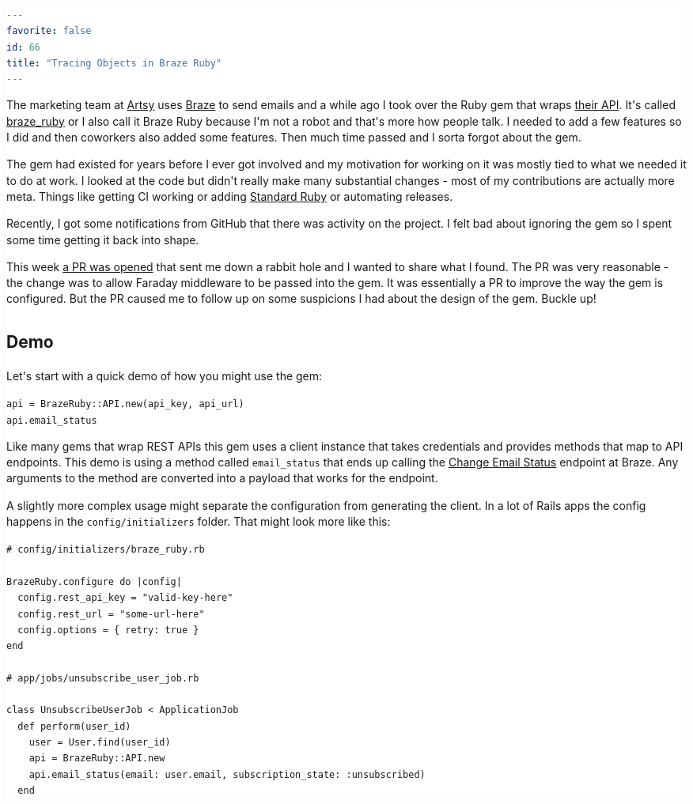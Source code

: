 ```yaml
---
favorite: false
id: 66
title: "Tracing Objects in Braze Ruby"
---
```


The marketing team at [Artsy][] uses [Braze][] to send emails and a while ago I
took over the Ruby gem that wraps [their API][braze-api]. It's called
[braze_ruby][] or I also call it Braze Ruby because I'm not a robot and that's
more how people talk. I needed to add a few features so I did and then coworkers
also added some features. Then much time passed and I sorta forgot about the
gem.

The gem had existed for years before I ever got involved and my motivation for
working on it was mostly tied to what we needed it to do at work. I looked at
the code but didn't really make many substantial changes - most of my
contributions are actually more meta. Things like getting CI working or adding
[Standard Ruby][] or automating releases.

Recently, I got some notifications from GitHub that there was activity on the
project. I felt bad about ignoring the gem so I spent some time getting it back
into shape.

This week [a PR was opened][pr-66] that sent me down a rabbit hole and I wanted to
share what I found. The PR was very reasonable - the change was to allow Faraday
middleware to be passed into the gem. It was essentially a PR to improve the way
the gem is configured. But the PR caused me to follow up on some suspicions I
had about the design of the gem. Buckle up!

## Demo

Let's start with a quick demo of how you might use the gem:

```
api = BrazeRuby::API.new(api_key, api_url)
api.email_status
```

Like many gems that wrap REST APIs this gem uses a client instance that takes
credentials and provides methods that map to API endpoints. This demo is using a
method called `email_status` that ends up calling the [Change Email Status][]
endpoint at Braze. Any arguments to the method are converted into a payload that
works for the endpoint.

A slightly more complex usage might separate the configuration from generating
the client. In a lot of Rails apps the config happens in the
`config/initializers` folder. That might look more like this:

```
# config/initializers/braze_ruby.rb

BrazeRuby.configure do |config|
  config.rest_api_key = "valid-key-here"
  config.rest_url = "some-url-here"
  config.options = { retry: true }
end

# app/jobs/unsubscribe_user_job.rb

class UnsubscribeUserJob < ApplicationJob
  def perform(user_id)
    user = User.find(user_id)
    api = BrazeRuby::API.new
    api.email_status(email: user.email, subscription_state: :unsubscribed)
  end
```

[Artsy]: https://artsy.github.io
[Braze]: https://www.braze.com
[braze-api]: https://www.braze.com/docs/api/home
[braze_ruby]: https://github.com/jonallured/braze_ruby
[Standard Ruby]: https://github.com/standardrb/standard
[pr-66]: https://github.com/jonallured/braze_ruby/pull/66
[Change Email Status]: https://www.braze.com/docs/api/endpoints/email/post_email_subscription_status
[cb-post]: https://www.cloudbees.com/blog/tracking-object-allocations-in-ruby
[AllocationStats]: https://github.com/srawlins/allocation_stats
[branch]: https://github.com/jonallured/braze_ruby/tree/trace-braze-ruby-objects
[e-1]: https://github.com/jonallured/braze_ruby/blob/trace-braze-ruby-objects/examples/all_allocations_to_text.rb
[e-2]: https://github.com/jonallured/braze_ruby/blob/trace-braze-ruby-objects/examples/all_allocations_count_only.rb
[ot]: https://github.com/jonallured/braze_ruby/blob/trace-braze-ruby-objects/examples/object_tracker.rb
[e-3]: https://github.com/jonallured/braze_ruby/blob/trace-braze-ruby-objects/examples/filtered_allocations_one_call.rb
[e-4]: https://github.com/jonallured/braze_ruby/blob/trace-braze-ruby-objects/examples/filtered_allocations_four_calls.rb